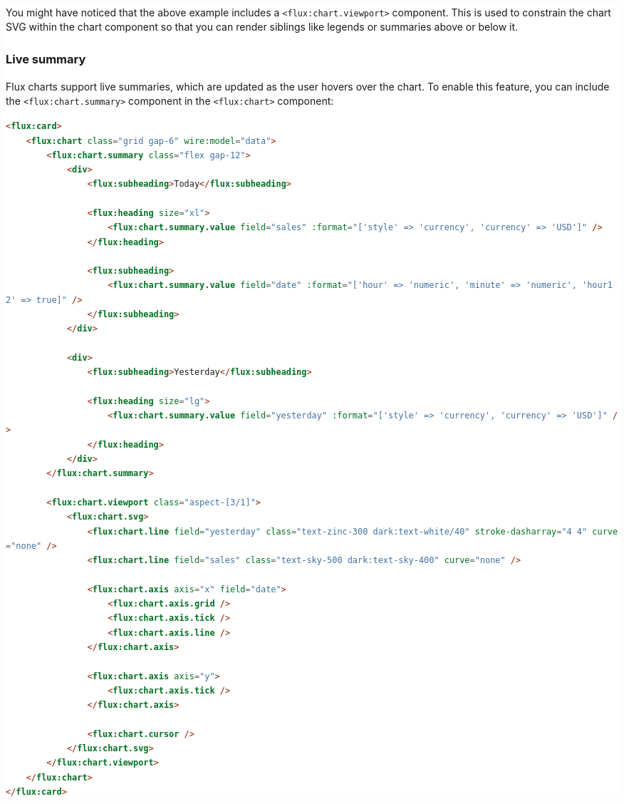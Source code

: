 You might have noticed that the above example includes a `<flux:chart.viewport>` component. This is used to constrain the chart SVG within the chart component so that you can render siblings like legends or summaries above or below it.

### Live summary

Flux charts support live summaries, which are updated as the user hovers over the chart. To enable this feature, you can include the `<flux:chart.summary>` component in the `<flux:chart>` component:

```html
<flux:card>
    <flux:chart class="grid gap-6" wire:model="data">
        <flux:chart.summary class="flex gap-12">
            <div>
                <flux:subheading>Today</flux:subheading>

                <flux:heading size="xl">
                    <flux:chart.summary.value field="sales" :format="['style' => 'currency', 'currency' => 'USD']" />
                </flux:heading>

                <flux:subheading>
                    <flux:chart.summary.value field="date" :format="['hour' => 'numeric', 'minute' => 'numeric', 'hour12' => true]" />
                </flux:subheading>
            </div>

            <div>
                <flux:subheading>Yesterday</flux:subheading>

                <flux:heading size="lg">
                    <flux:chart.summary.value field="yesterday" :format="['style' => 'currency', 'currency' => 'USD']" />
                </flux:heading>
            </div>
        </flux:chart.summary>

        <flux:chart.viewport class="aspect-[3/1]">
            <flux:chart.svg>
                <flux:chart.line field="yesterday" class="text-zinc-300 dark:text-white/40" stroke-dasharray="4 4" curve="none" />
                <flux:chart.line field="sales" class="text-sky-500 dark:text-sky-400" curve="none" />

                <flux:chart.axis axis="x" field="date">
                    <flux:chart.axis.grid />
                    <flux:chart.axis.tick />
                    <flux:chart.axis.line />
                </flux:chart.axis>

                <flux:chart.axis axis="y">
                    <flux:chart.axis.tick />
                </flux:chart.axis>

                <flux:chart.cursor />
            </flux:chart.svg>
        </flux:chart.viewport>
    </flux:chart>
</flux:card>
```

